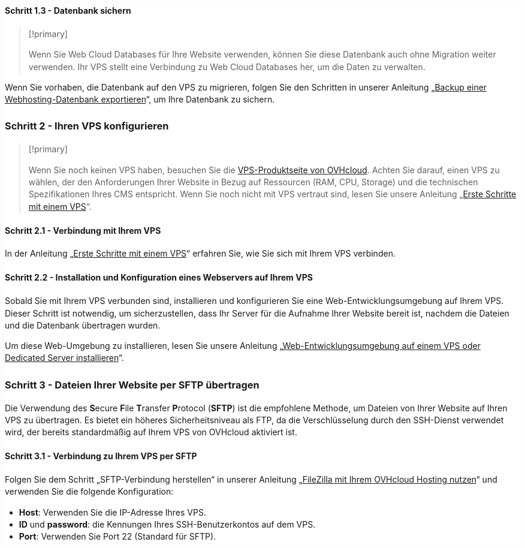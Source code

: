 #### Schritt 1.3 - Datenbank sichern

> [!primary]
>
> Wenn Sie Web Cloud Databases für Ihre Website verwenden, können Sie diese Datenbank auch ohne Migration weiter verwenden. Ihr VPS stellt eine Verbindung zu Web Cloud Databases her, um die Daten zu verwalten.

Wenn Sie vorhaben, die Datenbank auf den VPS zu migrieren, folgen Sie den Schritten in unserer Anleitung „[Backup einer Webhosting-Datenbank exportieren](/pages/web_cloud/web_hosting/sql_database_export)“, um Ihre Datenbank zu sichern.

### Schritt 2 - Ihren VPS konfigurieren <a name="step2"></a>

> [!primary]
>
> Wenn Sie noch keinen VPS haben, besuchen Sie die [VPS-Produktseite von OVHcloud](/links/bare-metal/vps). Achten Sie darauf, einen VPS zu wählen, der den Anforderungen Ihrer Website in Bezug auf Ressourcen (RAM, CPU, Storage) und die technischen Spezifikationen Ihres CMS entspricht. Wenn Sie noch nicht mit VPS vertraut sind, lesen Sie unsere Anleitung „[Erste Schritte mit einem VPS](/pages/bare_metal_cloud/virtual_private_servers/starting_with_a_vps)“.

#### Schritt 2.1 - Verbindung mit Ihrem VPS

In der Anleitung „[Erste Schritte mit einem VPS](/pages/bare_metal_cloud/virtual_private_servers/starting_with_a_vps)“ erfahren Sie, wie Sie sich mit Ihrem VPS verbinden.

#### Schritt 2.2 - Installation und Konfiguration eines Webservers auf Ihrem VPS <a name="step2.2"></a>

Sobald Sie mit Ihrem VPS verbunden sind, installieren und konfigurieren Sie eine Web-Entwicklungsumgebung auf Ihrem VPS. Dieser Schritt ist notwendig, um sicherzustellen, dass Ihr Server für die Aufnahme Ihrer Website bereit ist, nachdem die Dateien und die Datenbank übertragen wurden.

Um diese Web-Umgebung zu installieren, lesen Sie unsere Anleitung „[Web-Entwicklungsumgebung auf einem VPS oder Dedicated Server installieren](/pages/bare_metal_cloud/virtual_private_servers/install_env_web_dev_on_vps)“.

### Schritt 3 - Dateien Ihrer Website per SFTP übertragen

Die Verwendung des **S**ecure **F**ile **T**ransfer **P**rotocol (**SFTP**) ist die empfohlene Methode, um Dateien von Ihrer Website auf Ihren VPS zu übertragen. Es bietet ein höheres Sicherheitsniveau als FTP, da die Verschlüsselung durch den SSH-Dienst verwendet wird, der bereits standardmäßig auf Ihrem VPS von OVHcloud aktiviert ist.

#### Schritt 3.1 - Verbindung zu Ihrem VPS per SFTP

Folgen Sie dem Schritt „SFTP-Verbindung herstellen“ in unserer Anleitung „[FileZilla mit Ihrem OVHcloud Hosting nutzen](/pages/web_cloud/web_hosting/ftp_filezilla_user_guide)“ und verwenden Sie die folgende Konfiguration:

- **Host**: Verwenden Sie die IP-Adresse Ihres VPS.
- **ID** und **password**: die Kennungen Ihres SSH-Benutzerkontos auf dem VPS.
- **Port**: Verwenden Sie Port 22 (Standard für SFTP).
